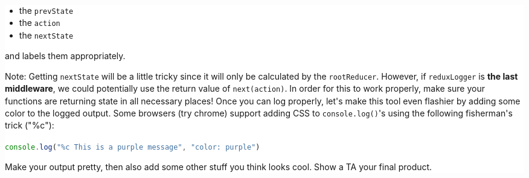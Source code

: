   - the `prevState`
  - the `action`
  - the `nextState`

and labels them appropriately.

Note: Getting `nextState` will be a little tricky since it will only be
calculated by the `rootReducer`. However, if `reduxLogger` is **the last
middleware**, we could potentially use the return value of `next(action)`. In
order for this to work properly, make sure your functions are returning state in
all necessary places! Once you can log properly, let's make this tool even
flashier by adding some color to the logged output. Some browsers (try chrome)
support adding CSS to `console.log()`'s using the following fisherman's trick
("%c"):

```js
console.log("%c This is a purple message", "color: purple")
```

Make your output pretty, then also add some other stuff you think looks cool. 
Show a TA your final product.
